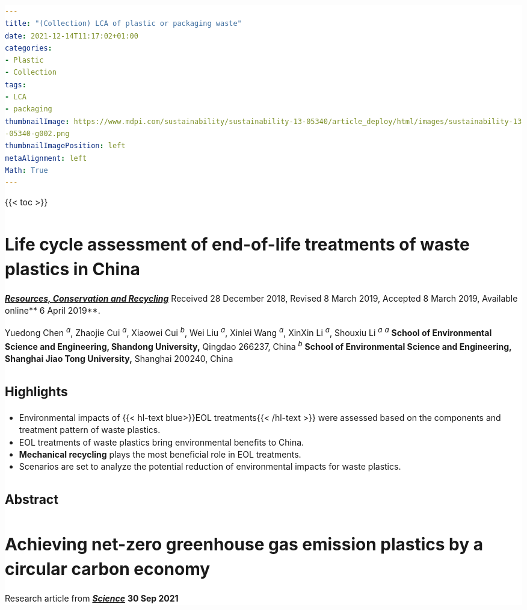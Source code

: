 ```yaml
---
title: "(Collection) LCA of plastic or packaging waste"
date: 2021-12-14T11:17:02+01:00
categories:
- Plastic
- Collection
tags:
- LCA
- packaging
thumbnailImage: https://www.mdpi.com/sustainability/sustainability-13-05340/article_deploy/html/images/sustainability-13-05340-g002.png
thumbnailImagePosition: left
metaAlignment: left
Math: True
---
```



{{< toc >}}
# Life cycle assessment of end-of-life treatments of waste plastics in China
[***Resources, Conservation and Recycling***](https://www.sciencedirect.com/science/article/pii/S092134491930117X?via%3Dihub)
Received 28 December 2018, Revised 8 March 2019, Accepted 8 March 2019, Available online** 6 April 2019**.

Yuedong Chen $^a$, Zhaojie Cui $^a$, Xiaowei Cui $^b$, Wei Liu $^a$, Xinlei Wang $^a$, XinXin Li $^a$, Shouxiu Li $^a$
$^a$ **School of Environmental Science and Engineering, Shandong University,** Qingdao 266237, China
$^b$ **School of Environmental Science and Engineering, Shanghai Jiao Tong University,** Shanghai 200240, China


## Highlights
* Environmental impacts of {{< hl-text blue>}}EOL treatments{{< /hl-text >}} were assessed based on the components and treatment pattern of waste plastics.
* EOL treatments of waste plastics bring environmental benefits to China.
* **Mechanical recycling** plays the most beneficial role in EOL treatments.
* Scenarios are set to analyze the potential reduction of environmental impacts for waste plastics.

## Abstract

# Achieving net-zero greenhouse gas emission plastics by a circular carbon economy
Research article from [***Science***](https://www.science.org/doi/10.1126/science.abg9853)
**30 Sep 2021**
